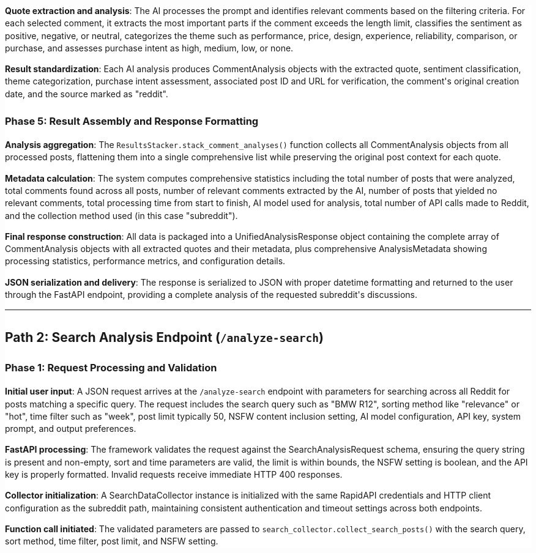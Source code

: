 **Quote extraction and analysis**: The AI processes the prompt and identifies relevant comments based on the filtering criteria. For each selected comment, it extracts the most important parts if the comment exceeds the length limit, classifies the sentiment as positive, negative, or neutral, categorizes the theme such as performance, price, design, experience, reliability, comparison, or purchase, and assesses purchase intent as high, medium, low, or none.

**Result standardization**: Each AI analysis produces CommentAnalysis objects with the extracted quote, sentiment classification, theme categorization, purchase intent assessment, associated post ID and URL for verification, the comment's original creation date, and the source marked as "reddit".

### Phase 5: Result Assembly and Response Formatting

**Analysis aggregation**: The `ResultsStacker.stack_comment_analyses()` function collects all CommentAnalysis objects from all processed posts, flattening them into a single comprehensive list while preserving the original post context for each quote.

**Metadata calculation**: The system computes comprehensive statistics including the total number of posts that were analyzed, total comments found across all posts, number of relevant comments extracted by the AI, number of posts that yielded no relevant comments, total processing time from start to finish, AI model used for analysis, total number of API calls made to Reddit, and the collection method used (in this case "subreddit").

**Final response construction**: All data is packaged into a UnifiedAnalysisResponse object containing the complete array of CommentAnalysis objects with all extracted quotes and their metadata, plus comprehensive AnalysisMetadata showing processing statistics, performance metrics, and configuration details.

**JSON serialization and delivery**: The response is serialized to JSON with proper datetime formatting and returned to the user through the FastAPI endpoint, providing a complete analysis of the requested subreddit's discussions.

---

## Path 2: Search Analysis Endpoint (`/analyze-search`)

### Phase 1: Request Processing and Validation

**Initial user input**: A JSON request arrives at the `/analyze-search` endpoint with parameters for searching across all Reddit for posts matching a specific query. The request includes the search query such as "BMW R12", sorting method like "relevance" or "hot", time filter such as "week", post limit typically 50, NSFW content inclusion setting, AI model configuration, API key, system prompt, and output preferences.

**FastAPI processing**: The framework validates the request against the SearchAnalysisRequest schema, ensuring the query string is present and non-empty, sort and time parameters are valid, the limit is within bounds, the NSFW setting is boolean, and the API key is properly formatted. Invalid requests receive immediate HTTP 400 responses.

**Collector initialization**: A SearchDataCollector instance is initialized with the same RapidAPI credentials and HTTP client configuration as the subreddit path, maintaining consistent authentication and timeout settings across both endpoints.

**Function call initiated**: The validated parameters are passed to `search_collector.collect_search_posts()` with the search query, sort method, time filter, post limit, and NSFW setting.
